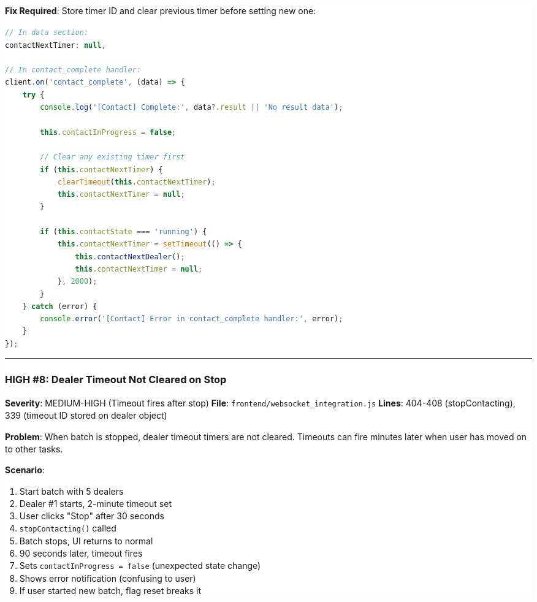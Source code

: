 **Fix Required**:
Store timer ID and clear previous timer before setting new one:

```javascript
// In data section:
contactNextTimer: null,

// In contact_complete handler:
client.on('contact_complete', (data) => {
    try {
        console.log('[Contact] Complete:', data?.result || 'No result data');

        this.contactInProgress = false;

        // Clear any existing timer first
        if (this.contactNextTimer) {
            clearTimeout(this.contactNextTimer);
            this.contactNextTimer = null;
        }

        if (this.contactState === 'running') {
            this.contactNextTimer = setTimeout(() => {
                this.contactNextDealer();
                this.contactNextTimer = null;
            }, 2000);
        }
    } catch (error) {
        console.error('[Contact] Error in contact_complete handler:', error);
    }
});
```

---

### HIGH #8: Dealer Timeout Not Cleared on Stop

**Severity**: MEDIUM-HIGH (Timeout fires after stop)
**File**: `frontend/websocket_integration.js`
**Lines**: 404-408 (stopContacting), 339 (timeout ID stored on dealer object)

**Problem**:
When batch is stopped, dealer timeout timers are not cleared. Timeouts can fire minutes later when user has moved on to other tasks.

**Scenario**:
1. Start batch with 5 dealers
2. Dealer #1 starts, 2-minute timeout set
3. User clicks "Stop" after 30 seconds
4. `stopContacting()` called
5. Batch stops, UI returns to normal
6. 90 seconds later, timeout fires
7. Sets `contactInProgress = false` (unexpected state change)
8. Shows error notification (confusing to user)
9. If user started new batch, flag reset breaks it

